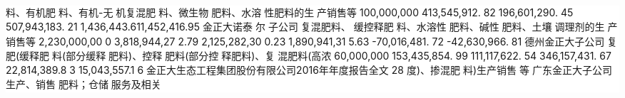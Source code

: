 料、有机肥
料、有机-无
机复混肥
料、微生物
肥料、水溶
性肥料的生
产销售等
100,000,000
413,545,912.
82
196,601,290.
45
507,943,183.
21
1,436,443.611,452,416.95
金正大诺泰
尔
子公司
复混肥料、
缓控释肥
料、水溶性
肥料、碱性
肥料、土壤
调理剂的生
产销售等
2,230,000,00
0
3,818,944,27
2.79
2,125,282,30
0.23
1,890,941,31
5.63
-70,016,481.
72
-42,630,966.
81
德州金正大子公司
复肥(缓释肥
料(部分缓释
肥料)、控释
肥料(部分控
释肥料)、复
混肥料(高浓
60,000,000
153,435,854.
99
111,117,622.
54
346,157,431.
67
22,814,389.8
3
15,043,557.1
6
金正大生态工程集团股份有限公司2016年年度报告全文
28
度)、掺混肥
料)生产销售
等
广东金正大子公司
生产、销售
肥料；仓储
服务及相关
